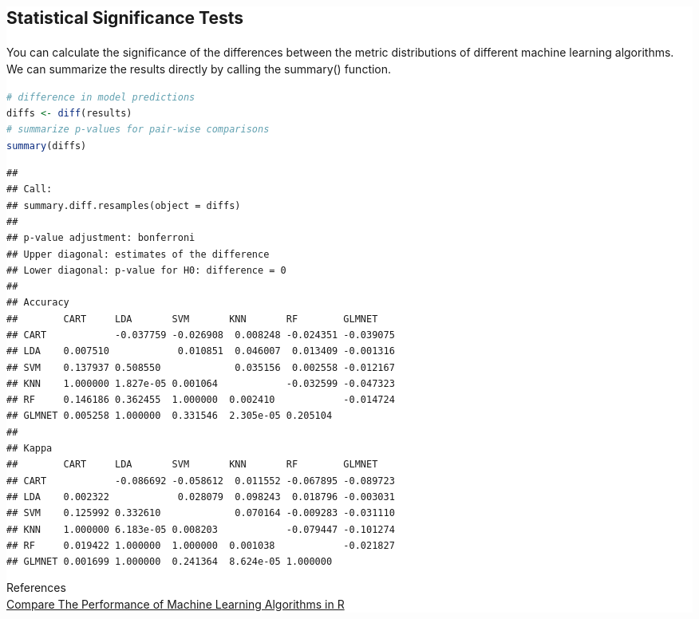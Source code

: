 ## Statistical Significance Tests
You can calculate the significance of the differences between the metric distributions of different machine learning algorithms. We can summarize the results directly by calling the summary() function.            

```r
# difference in model predictions
diffs <- diff(results)
# summarize p-values for pair-wise comparisons
summary(diffs)
```

```
## 
## Call:
## summary.diff.resamples(object = diffs)
## 
## p-value adjustment: bonferroni 
## Upper diagonal: estimates of the difference
## Lower diagonal: p-value for H0: difference = 0
## 
## Accuracy 
##        CART     LDA       SVM       KNN       RF        GLMNET   
## CART            -0.037759 -0.026908  0.008248 -0.024351 -0.039075
## LDA    0.007510            0.010851  0.046007  0.013409 -0.001316
## SVM    0.137937 0.508550             0.035156  0.002558 -0.012167
## KNN    1.000000 1.827e-05 0.001064            -0.032599 -0.047323
## RF     0.146186 0.362455  1.000000  0.002410            -0.014724
## GLMNET 0.005258 1.000000  0.331546  2.305e-05 0.205104           
## 
## Kappa 
##        CART     LDA       SVM       KNN       RF        GLMNET   
## CART            -0.086692 -0.058612  0.011552 -0.067895 -0.089723
## LDA    0.002322            0.028079  0.098243  0.018796 -0.003031
## SVM    0.125992 0.332610             0.070164 -0.009283 -0.031110
## KNN    1.000000 6.183e-05 0.008203            -0.079447 -0.101274
## RF     0.019422 1.000000  1.000000  0.001038            -0.021827
## GLMNET 0.001699 1.000000  0.241364  8.624e-05 1.000000
```

References   
[Compare The Performance of Machine Learning Algorithms in R](https://machinelearningmastery.com/compare-the-performance-of-machine-learning-algorithms-in-r/)   


